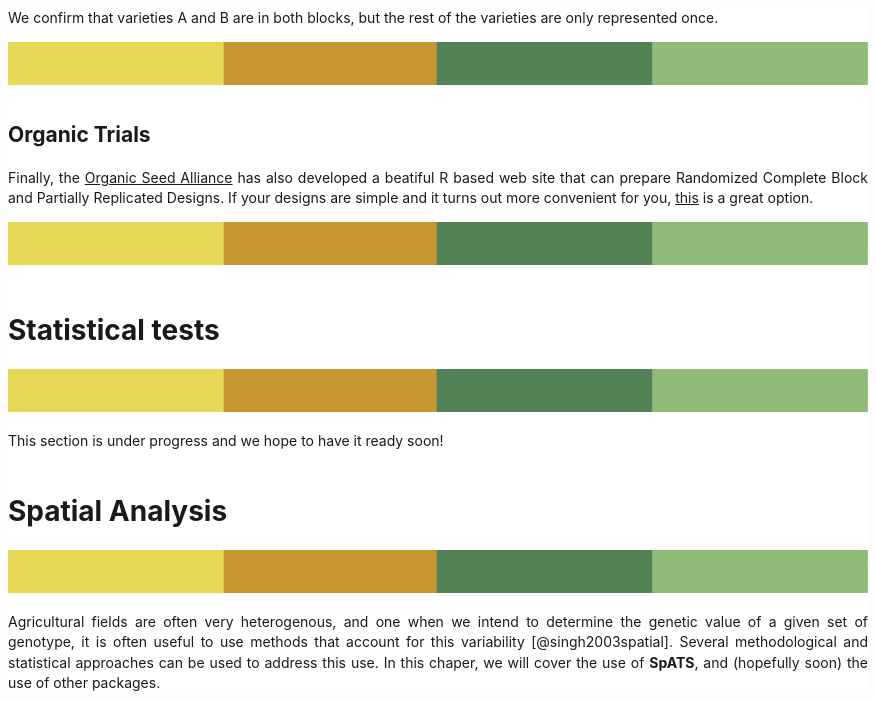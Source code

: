 We confirm that varieties A and B are in both blocks, but the rest of the varieties are only represented once.

![](rsrstrip.png)

## Organic Trials

Finally, the [Organic Seed Alliance](https://seedalliance.org/) has also developed a beatiful R based web site that can prepare Randomized Complete Block and Partially Replicated Designs. If your designs are simple and it turns out more convenient for you, [this](https://organicseed.shinyapps.io/OrganicTrials/) is a great option.


![](rsrstrip.png)



# Statistical tests


<style>
body {
text-align: justify}
</style>

![](rsrstrip.png)

This section is under progress and we hope to have it ready soon!



# Spatial Analysis

<style>
body {
text-align: justify}
</style>

![](rsrstrip.png)

Agricultural fields are often very heterogenous, and one when we intend to determine the genetic value of a given set of genotype, it is often useful to use methods that account for this variability [@singh2003spatial]. Several methodological and statistical approaches can be used to address this use. In this chaper, we will cover the use of **SpATS**, and (hopefully soon) the use of other packages. 
